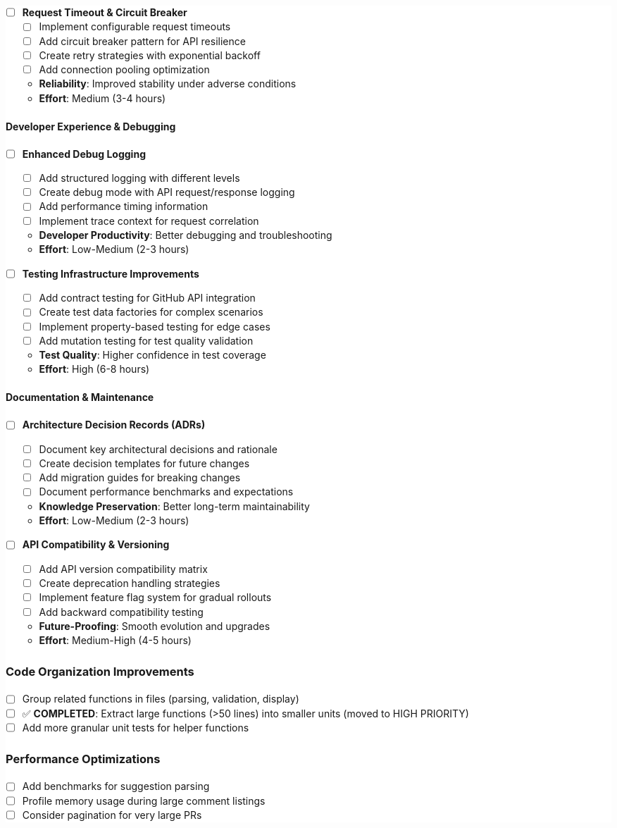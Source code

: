 - [ ] **Request Timeout & Circuit Breaker**
  - [ ] Implement configurable request timeouts
  - [ ] Add circuit breaker pattern for API resilience
  - [ ] Create retry strategies with exponential backoff
  - [ ] Add connection pooling optimization
  - **Reliability**: Improved stability under adverse conditions
  - **Effort**: Medium (3-4 hours)

#### **Developer Experience & Debugging**
- [ ] **Enhanced Debug Logging**
  - [ ] Add structured logging with different levels
  - [ ] Create debug mode with API request/response logging
  - [ ] Add performance timing information
  - [ ] Implement trace context for request correlation
  - **Developer Productivity**: Better debugging and troubleshooting
  - **Effort**: Low-Medium (2-3 hours)

- [ ] **Testing Infrastructure Improvements**
  - [ ] Add contract testing for GitHub API integration
  - [ ] Create test data factories for complex scenarios
  - [ ] Implement property-based testing for edge cases
  - [ ] Add mutation testing for test quality validation
  - **Test Quality**: Higher confidence in test coverage
  - **Effort**: High (6-8 hours)

#### **Documentation & Maintenance**
- [ ] **Architecture Decision Records (ADRs)**
  - [ ] Document key architectural decisions and rationale
  - [ ] Create decision templates for future changes
  - [ ] Add migration guides for breaking changes
  - [ ] Document performance benchmarks and expectations
  - **Knowledge Preservation**: Better long-term maintainability
  - **Effort**: Low-Medium (2-3 hours)

- [ ] **API Compatibility & Versioning**
  - [ ] Add API version compatibility matrix
  - [ ] Create deprecation handling strategies
  - [ ] Implement feature flag system for gradual rollouts
  - [ ] Add backward compatibility testing
  - **Future-Proofing**: Smooth evolution and upgrades
  - **Effort**: Medium-High (4-5 hours)

### **Code Organization Improvements**
- [ ] Group related functions in files (parsing, validation, display)
- [ ] ✅ **COMPLETED**: Extract large functions (>50 lines) into smaller units (moved to HIGH PRIORITY)
- [ ] Add more granular unit tests for helper functions

### **Performance Optimizations**
- [ ] Add benchmarks for suggestion parsing
- [ ] Profile memory usage during large comment listings
- [ ] Consider pagination for very large PRs

